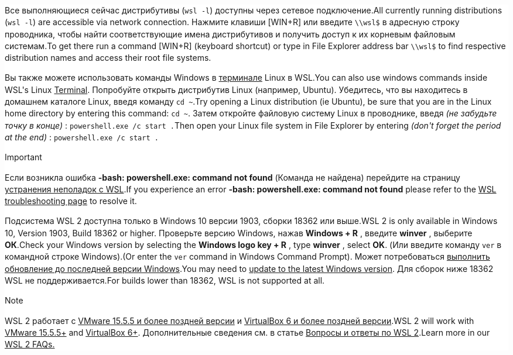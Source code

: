 <span data-ttu-id="5cd4b-134">Все выполняющиеся сейчас дистрибутивы (`wsl -l`) доступны через сетевое подключение.</span><span class="sxs-lookup"><span data-stu-id="5cd4b-134">All currently running distributions (`wsl -l`) are accessible via network connection.</span></span> <span data-ttu-id="5cd4b-135">Нажмите клавиши \[WIN+R\] или введите `\\wsl$` в адресную строку проводника, чтобы найти соответствующие имена дистрибутивов и получить доступ к их корневым файловым системам.</span><span class="sxs-lookup"><span data-stu-id="5cd4b-135">To get there run a command \[WIN+R\] (keyboard shortcut) or type in File Explorer address bar `\\wsl$` to find respective distribution names and access their root file systems.</span></span>

<span data-ttu-id="5cd4b-136">Вы также можете использовать команды Windows в [терминале](https://en.wikipedia.org/wiki/Linux_console) Linux в WSL.</span><span class="sxs-lookup"><span data-stu-id="5cd4b-136">You can also use windows commands inside WSL's Linux [Terminal](https://en.wikipedia.org/wiki/Linux_console).</span></span> <span data-ttu-id="5cd4b-137">Попробуйте открыть дистрибутив Linux (например, Ubuntu). Убедитесь, что вы находитесь в домашнем каталоге Linux, введя команду `cd ~`.</span><span class="sxs-lookup"><span data-stu-id="5cd4b-137">Try opening a Linux distribution (ie Ubuntu), be sure that you are in the Linux home directory by entering this command: `cd ~`.</span></span> <span data-ttu-id="5cd4b-138">Затем откройте файловую систему Linux в проводнике, введя *(не забудьте точку в конце)* : `powershell.exe /c start .`</span><span class="sxs-lookup"><span data-stu-id="5cd4b-138">Then open your Linux file system in File Explorer by entering *(don't forget the period at the end)* : `powershell.exe /c start .`</span></span>

> [!IMPORTANT]
> <span data-ttu-id="5cd4b-139">Если возникла ошибка **-bash: powershell.exe: command not found** (Команда не найдена) перейдите на страницу [устранения неполадок с WSL](troubleshooting.md#running-windows-commands-fails-inside-a-distribution).</span><span class="sxs-lookup"><span data-stu-id="5cd4b-139">If you experience an error **-bash: powershell.exe: command not found** please refer to the [WSL troubleshooting page](troubleshooting.md#running-windows-commands-fails-inside-a-distribution) to resolve it.</span></span>

<span data-ttu-id="5cd4b-140">Подсистема WSL 2 доступна только в Windows 10 версии 1903, сборки 18362 или выше.</span><span class="sxs-lookup"><span data-stu-id="5cd4b-140">WSL 2 is only available in Windows 10, Version 1903, Build 18362 or higher.</span></span> <span data-ttu-id="5cd4b-141">Проверьте версию Windows, нажав **Windows + R** , введите **winver** , выберите **ОК**.</span><span class="sxs-lookup"><span data-stu-id="5cd4b-141">Check your Windows version by selecting the **Windows logo key + R** , type **winver** , select **OK**.</span></span> <span data-ttu-id="5cd4b-142">(Или введите команду `ver` в командной строке Windows).</span><span class="sxs-lookup"><span data-stu-id="5cd4b-142">(Or enter the `ver` command in Windows Command Prompt).</span></span> <span data-ttu-id="5cd4b-143">Может потребоваться [выполнить обновление до последней версии Windows](ms-settings:windowsupdate).</span><span class="sxs-lookup"><span data-stu-id="5cd4b-143">You may need to [update to the latest Windows version](ms-settings:windowsupdate).</span></span> <span data-ttu-id="5cd4b-144">Для сборок ниже 18362 WSL не поддерживается.</span><span class="sxs-lookup"><span data-stu-id="5cd4b-144">For builds lower than 18362, WSL is not supported at all.</span></span>

> [!NOTE]
> <span data-ttu-id="5cd4b-145">WSL 2 работает с [VMware 15.5.5 и более поздней версии](https://blogs.vmware.com/workstation/2020/05/vmware-workstation-now-supports-hyper-v-mode.html) и [VirtualBox 6 и более поздней версии](https://www.virtualbox.org/wiki/Changelog-6.0).</span><span class="sxs-lookup"><span data-stu-id="5cd4b-145">WSL 2 will work with [VMware 15.5.5+](https://blogs.vmware.com/workstation/2020/05/vmware-workstation-now-supports-hyper-v-mode.html) and [VirtualBox 6+](https://www.virtualbox.org/wiki/Changelog-6.0).</span></span> <span data-ttu-id="5cd4b-146">Дополнительные сведения см. в статье [Вопросы и ответы по WSL 2](./wsl2-faq.md#will-i-be-able-to-run-wsl-2-and-other-3rd-party-virtualization-tools-such-as-vmware-or-virtualbox).</span><span class="sxs-lookup"><span data-stu-id="5cd4b-146">Learn more in our [WSL 2 FAQs.](./wsl2-faq.md#will-i-be-able-to-run-wsl-2-and-other-3rd-party-virtualization-tools-such-as-vmware-or-virtualbox)</span></span>
